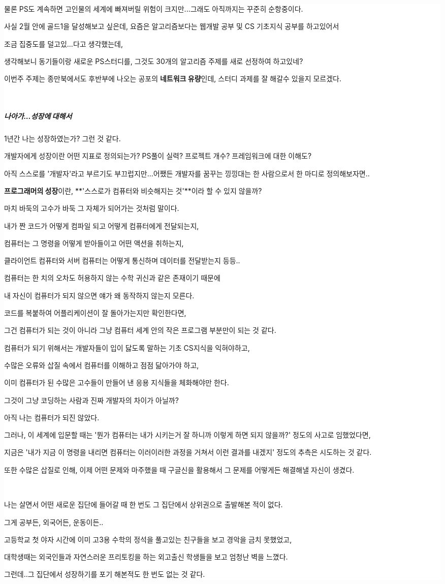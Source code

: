 물론 PS도 계속하면 고인물의 세계에 빠져버릴 위험이 크지만...그래도 아직까지는 꾸준히 순항중이다.

사실 2월 안에 골드1을 달성해보고 싶은데, 요즘은 알고리즘보다는 웹개발 공부 및 CS 기초지식 공부를 하고있어서

조금 집중도를 덜고있...다고 생각했는데, 

생각해보니 동기들이랑 새로운 PS스터디를, 그것도 30개의 알고리즘 주제를 새로 선정하여 하고있네?

이번주 주제는 종만북에서도 후반부에 나오는 공포의 **네트워크 유량**인데,  스터디 과제를 잘 해갈수 있을지 모르겠다.

<br>

##### 나아가...성장에 대해서

1년간 나는 성장하였는가? 그런 것 같다.

개발자에게 성장이란 어떤 지표로 정의되는가? PS풀이 실력? 프로젝트 개수? 프레임워크에 대한 이해도?

아직 스스로를 '개발자'라고 부르기도 부끄럽지만...어쨌든 개발자를 꿈꾸는 낑낑대는 한 사람으로서 한 마디로 정의해보자면..

**프로그래머의 성장**이란, **'스스로가 컴퓨터와 비슷해지는 것'**이라 할 수 있지 않을까? 

마치 바둑의 고수가 바둑 그 자체가 되어가는 것처럼 말이다.

내가 짠 코드가 어떻게 컴파일 되고 어떻게 컴퓨터에게 전달되는지, 

컴퓨터는 그 명령을 어떻게 받아들이고 어떤 액션을 취하는지,

클라이언트 컴퓨터와 서버 컴퓨터는 어떻게 통신하며 데이터를 전달받는지 등등..

컴퓨터는 한 치의 오차도 허용하지 않는 수학 귀신과 같은 존재이기 때문에

내 자신이 컴퓨터가 되지 않으면 얘가 왜 동작하지 않는지 모른다.

코드를 복붙하여 어플리케이션이 잘 돌아가는지만 확인한다면, 

그건 컴퓨터가 되는 것이 아니라 그냥 컴퓨터 세계 안의 작은 프로그램 부분만이 되는 것 같다.

컴퓨터가 되기 위해서는 개발자들이 입이 닳도록 말하는 기초 CS지식을 익혀야하고,

수많은 오류와 삽질 속에서 컴퓨터를 이해하고 점점 닮아가야 하고,

이미 컴퓨터가 된 수많은 고수들이 만들어 낸 응용 지식들을 체화해야만 한다.

그것이 그냥 코딩하는 사람과 진짜 개발자의 차이가 아닐까?

아직 나는 컴퓨터가 되진 않았다.

그러나, 이 세계에 입문할 때는 '뭔가 컴퓨터는 내가 시키는거 잘 하니까 이렇게 하면 되지 않을까?' 정도의 사고로 임했었다면,

지금은 '내가 지금 이 명령을 내리면 컴퓨터는 이러이러한 과정을 거쳐서 이런 결과를 내겠지' 정도의 추측은 시도하는 것 같다.

또한 수많은 삽질로 인해, 이제 어떤 문제와 마주했을 때 구글신을 활용해서 그 문제를 어떻게든 해결해낼 자신이 생겼다.

<br>

나는 살면서 어떤 새로운 집단에 들어갈 때 한 번도 그 집단에서 상위권으로 출발해본 적이 없다.

그게 공부든, 외국어든, 운동이든..

고등학교 첫 야자 시간에 이미 고3용 수학의 정석을 풀고있는 친구들을 보고 경악을 금치 못했었고,

대학생때는 외국인들과 자연스러운 프리토킹을 하는 외고출신 학생들을 보고 엄청난 벽을 느꼈다.

그런데..그 집단에서 성장하기를 포기 해본적도 한 번도 없는 것 같다.
